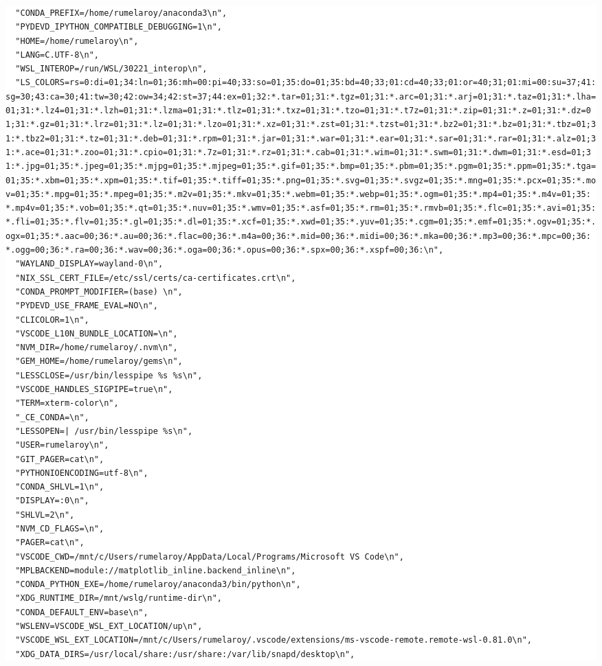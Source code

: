      "CONDA_PREFIX=/home/rumelaroy/anaconda3\n",
      "PYDEVD_IPYTHON_COMPATIBLE_DEBUGGING=1\n",
      "HOME=/home/rumelaroy\n",
      "LANG=C.UTF-8\n",
      "WSL_INTEROP=/run/WSL/30221_interop\n",
      "LS_COLORS=rs=0:di=01;34:ln=01;36:mh=00:pi=40;33:so=01;35:do=01;35:bd=40;33;01:cd=40;33;01:or=40;31;01:mi=00:su=37;41:sg=30;43:ca=30;41:tw=30;42:ow=34;42:st=37;44:ex=01;32:*.tar=01;31:*.tgz=01;31:*.arc=01;31:*.arj=01;31:*.taz=01;31:*.lha=01;31:*.lz4=01;31:*.lzh=01;31:*.lzma=01;31:*.tlz=01;31:*.txz=01;31:*.tzo=01;31:*.t7z=01;31:*.zip=01;31:*.z=01;31:*.dz=01;31:*.gz=01;31:*.lrz=01;31:*.lz=01;31:*.lzo=01;31:*.xz=01;31:*.zst=01;31:*.tzst=01;31:*.bz2=01;31:*.bz=01;31:*.tbz=01;31:*.tbz2=01;31:*.tz=01;31:*.deb=01;31:*.rpm=01;31:*.jar=01;31:*.war=01;31:*.ear=01;31:*.sar=01;31:*.rar=01;31:*.alz=01;31:*.ace=01;31:*.zoo=01;31:*.cpio=01;31:*.7z=01;31:*.rz=01;31:*.cab=01;31:*.wim=01;31:*.swm=01;31:*.dwm=01;31:*.esd=01;31:*.jpg=01;35:*.jpeg=01;35:*.mjpg=01;35:*.mjpeg=01;35:*.gif=01;35:*.bmp=01;35:*.pbm=01;35:*.pgm=01;35:*.ppm=01;35:*.tga=01;35:*.xbm=01;35:*.xpm=01;35:*.tif=01;35:*.tiff=01;35:*.png=01;35:*.svg=01;35:*.svgz=01;35:*.mng=01;35:*.pcx=01;35:*.mov=01;35:*.mpg=01;35:*.mpeg=01;35:*.m2v=01;35:*.mkv=01;35:*.webm=01;35:*.webp=01;35:*.ogm=01;35:*.mp4=01;35:*.m4v=01;35:*.mp4v=01;35:*.vob=01;35:*.qt=01;35:*.nuv=01;35:*.wmv=01;35:*.asf=01;35:*.rm=01;35:*.rmvb=01;35:*.flc=01;35:*.avi=01;35:*.fli=01;35:*.flv=01;35:*.gl=01;35:*.dl=01;35:*.xcf=01;35:*.xwd=01;35:*.yuv=01;35:*.cgm=01;35:*.emf=01;35:*.ogv=01;35:*.ogx=01;35:*.aac=00;36:*.au=00;36:*.flac=00;36:*.m4a=00;36:*.mid=00;36:*.midi=00;36:*.mka=00;36:*.mp3=00;36:*.mpc=00;36:*.ogg=00;36:*.ra=00;36:*.wav=00;36:*.oga=00;36:*.opus=00;36:*.spx=00;36:*.xspf=00;36:\n",
      "WAYLAND_DISPLAY=wayland-0\n",
      "NIX_SSL_CERT_FILE=/etc/ssl/certs/ca-certificates.crt\n",
      "CONDA_PROMPT_MODIFIER=(base) \n",
      "PYDEVD_USE_FRAME_EVAL=NO\n",
      "CLICOLOR=1\n",
      "VSCODE_L10N_BUNDLE_LOCATION=\n",
      "NVM_DIR=/home/rumelaroy/.nvm\n",
      "GEM_HOME=/home/rumelaroy/gems\n",
      "LESSCLOSE=/usr/bin/lesspipe %s %s\n",
      "VSCODE_HANDLES_SIGPIPE=true\n",
      "TERM=xterm-color\n",
      "_CE_CONDA=\n",
      "LESSOPEN=| /usr/bin/lesspipe %s\n",
      "USER=rumelaroy\n",
      "GIT_PAGER=cat\n",
      "PYTHONIOENCODING=utf-8\n",
      "CONDA_SHLVL=1\n",
      "DISPLAY=:0\n",
      "SHLVL=2\n",
      "NVM_CD_FLAGS=\n",
      "PAGER=cat\n",
      "VSCODE_CWD=/mnt/c/Users/rumelaroy/AppData/Local/Programs/Microsoft VS Code\n",
      "MPLBACKEND=module://matplotlib_inline.backend_inline\n",
      "CONDA_PYTHON_EXE=/home/rumelaroy/anaconda3/bin/python\n",
      "XDG_RUNTIME_DIR=/mnt/wslg/runtime-dir\n",
      "CONDA_DEFAULT_ENV=base\n",
      "WSLENV=VSCODE_WSL_EXT_LOCATION/up\n",
      "VSCODE_WSL_EXT_LOCATION=/mnt/c/Users/rumelaroy/.vscode/extensions/ms-vscode-remote.remote-wsl-0.81.0\n",
      "XDG_DATA_DIRS=/usr/local/share:/usr/share:/var/lib/snapd/desktop\n",